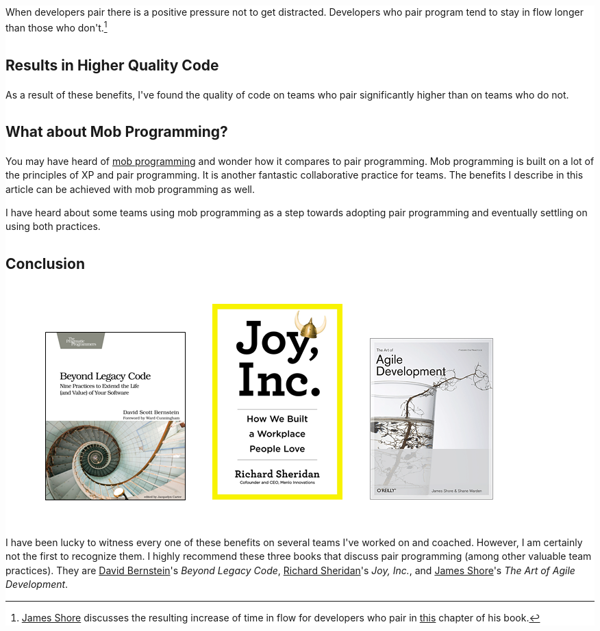 When developers pair there is a positive pressure not to get distracted. Developers who pair program tend to stay in flow longer than those who don't.[^2]

## Results in Higher Quality Code 

As a result of these benefits, I've found the quality of code on teams who pair significantly higher than on teams who do not. 

## What about Mob Programming?

You may have heard of [mob programming](https://en.wikipedia.org/wiki/Mob_programming) and wonder how it compares to pair programming. Mob programming is built on a lot of the principles of XP and pair programming. It is another fantastic collaborative practice for teams. The benefits I describe in this article can be achieved with mob programming as well.

I have heard about some teams using mob programming as a step towards adopting pair programming and eventually settling on using both practices.

## Conclusion

<img src="/img/pairing-books.png" class="img-responsive" alt="Pair Programming Books"  />

I have been lucky to witness every one of these benefits on several teams I've worked on and coached. However, I am certainly not the first to recognize them. I highly recommend these three books that discuss pair programming (among other valuable team practices). They are [David Bernstein](https://tobeagile.com/)'s _Beyond Legacy Code_, [Richard Sheridan](https://twitter.com/menloprez)'s _Joy, Inc._, and [James Shore](http://www.jamesshore.com/)'s _The Art of Agile Development_.

[^1]: You can read about the importance of limiting WIP and reducing task switching in [The Myth of Multitasking](https://www.amazon.com/Myth-Multitasking-Doing-Gets-Nothing/dp/0470372257/)

[^2]: [James Shore](http://www.jamesshore.com) discusses the resulting increase of time in flow for developers who pair in [this](http://www.jamesshore.com/Agile-Book/pair_programming.html) chapter of his book.
